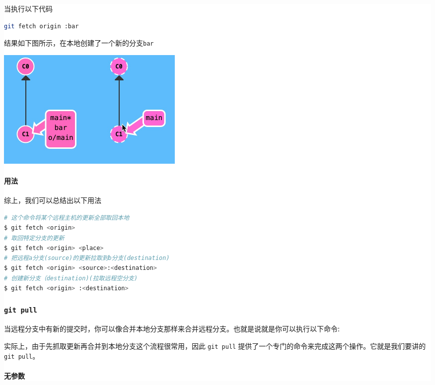 当执行以下代码

```bash
git fetch origin :bar
```

结果如下图所示，在本地创建了一个新的分支`bar`

<img src="images/image-20210830174527354.png" alt="image-20210830174527354" style="zoom:50%;" />

#### 用法

综上，我们可以总结出以下用法

```bash
# 这个命令将某个远程主机的更新全部取回本地
$ git fetch <origin> 
# 取回特定分支的更新
$ git fetch <origin> <place>
# 把远程a分支(source)的更新拉取到b分支(destination)
$ git fetch <origin> <source>:<destination>
# 创建新分支（destination)(拉取远程空分支)
$ git fetch <origin> :<destination>
```

### `git pull`

当远程分支中有新的提交时，你可以像合并本地分支那样来合并远程分支。也就是说就是你可以执行以下命令:

实际上，由于先抓取更新再合并到本地分支这个流程很常用，因此 `git pull` 提供了一个专门的命令来完成这两个操作。它就是我们要讲的 `git pull`。

#### 无参数
